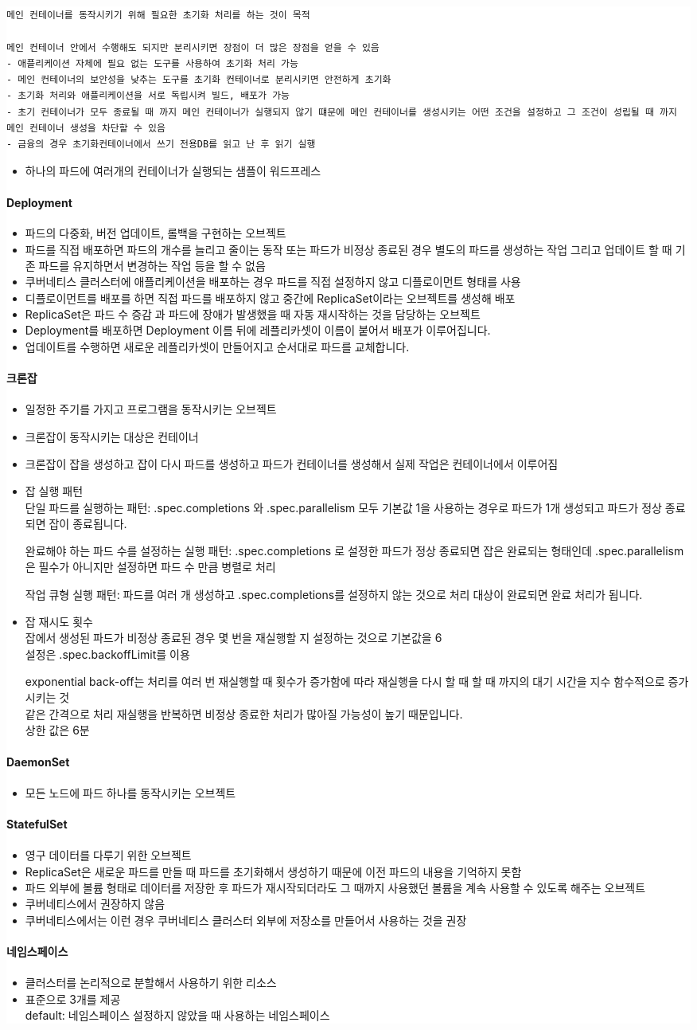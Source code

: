     메인 컨테이너를 동작시키기 위해 필요한 초기화 처리를 하는 것이 목적
    
    메인 컨테이너 안에서 수행해도 되지만 분리시키면 장점이 더 많은 장점을 얻을 수 있음
    - 애플리케이션 자체에 필요 없는 도구를 사용하여 초기화 처리 가능
    - 메인 컨테이너의 보안성을 낮추는 도구를 초기화 컨테이너로 분리시키면 안전하게 초기화
    - 초기화 처리와 애플리케이션을 서로 독립시켜 빌드, 배포가 가능
    - 초기 컨테이너가 모두 종료될 때 까지 메인 컨테이너가 실행되지 않기 떄문에 메인 컨테이너를 생성시키는 어떤 조건을 설정하고 그 조건이 성립될 때 까지 메인 컨테이너 생성을 차단할 수 있음
    - 금융의 경우 초기화컨테이너에서 쓰기 전용DB를 읽고 난 후 읽기 실행
  - 하나의 파드에 여러개의 컨테이너가 실행되는 샘플이 워드프레스

#### Deployment
- 파드의 다중화, 버전 업데이트, 롤백을 구현하는 오브젝트
- 파드를 직접 배포하면 파드의 개수를 늘리고 줄이는 동작 또는 파드가 비정상 종료된 경우 별도의 파드를 생성하는 작업 그리고 업데이트 할 때 기존 파드를 유지하면서 변경하는 작업 등을 할 수 없음
- 쿠버네티스 클러스터에 애플리케이션을 배포하는 경우 파드를 직접 설정하지 않고 디플로이먼트 형태를 사용
- 디플로이먼트를 배포를 하면 직접 파드를 배포하지 않고 중간에 ReplicaSet이라는 오브젝트를 생성해 배포
- ReplicaSet은 파드 수 증감 과 파드에 장애가 발생했을 때 자동 재시작하는 것을 담당하는 오브젝트
- Deployment를 배포하면 Deployment 이름 뒤에 레플리카셋이 이름이 붙어서 배포가 이루어집니다.
- 업데이트를 수행하면 새로운 레플리카셋이 만들어지고 순서대로 파드를 교체합니다.

#### 크론잡
- 일정한 주기를 가지고 프로그램을 동작시키는 오브젝트
- 크론잡이 동작시키는 대상은 컨테이너
- 크론잡이 잡을 생성하고 잡이 다시 파드를 생성하고 파드가 컨테이너를 생성해서 실제 작업은 컨테이너에서 이루어짐
- 잡 실행 패턴   
  단일 파드를 실행하는 패턴: .spec.completions 와 .spec.parallelism 모두 기본값 1을 사용하는 경우로 파드가 1개 생성되고 파드가 정상 종료되면 잡이 종료됩니다.

  완료해야 하는 파드 수를 설정하는 실행 패턴: .spec.completions 로 설정한 파드가 정상 종료되면 잡은 완료되는 형태인데 .spec.parallelism 은 필수가 아니지만 설정하면 파드 수 만큼 병렬로 처리

  작업 큐형 실행 패턴: 파드를 여러 개 생성하고  .spec.completions를 설정하지 않는 것으로 처리 대상이 완료되면 완료 처리가 됩니다.
- 잡 재시도 횟수   
  잡에서 생성된 파드가 비정상 종료된 경우 몇 번을 재실행할 지 설정하는 것으로 기본값을 6   
  설정은 .spec.backoffLimit를 이용   

  exponential back-off는 처리를 여러 번 재실행할 때 횟수가 증가함에 따라 재실행을 다시 할 때 할 때 까지의 대기 시간을 지수 함수적으로 증가시키는 것   
  같은 간격으로 처리 재실행을 반복하면 비정상 종료한 처리가 많아질 가능성이 높기 때문입니다.   
  상한 값은 6분
#### DaemonSet
- 모든 노드에 파드 하나를 동작시키는 오브젝트

#### StatefulSet
- 영구 데이터를 다루기 위한 오브젝트
- ReplicaSet은 새로운 파드를 만들 때 파드를 초기화해서 생성하기 때문에 이전 파드의 내용을 기억하지 못함
- 파드 외부에 볼륨 형태로 데이터를 저장한 후 파드가 재시작되더라도 그 때까지 사용했던 볼륨을 계속 사용할 수 있도록 해주는 오브젝트
- 쿠버네티스에서 권장하지 않음
- 쿠버네티스에서는 이런 경우 쿠버네티스 클러스터 외부에 저장소를 만들어서 사용하는 것을 권장

#### 네임스페이스
- 클러스터를 논리적으로 분할해서 사용하기 위한 리소스
- 표준으로 3개를 제공   
  default: 네임스페이스 설정하지 않았을 때 사용하는 네임스페이스
  